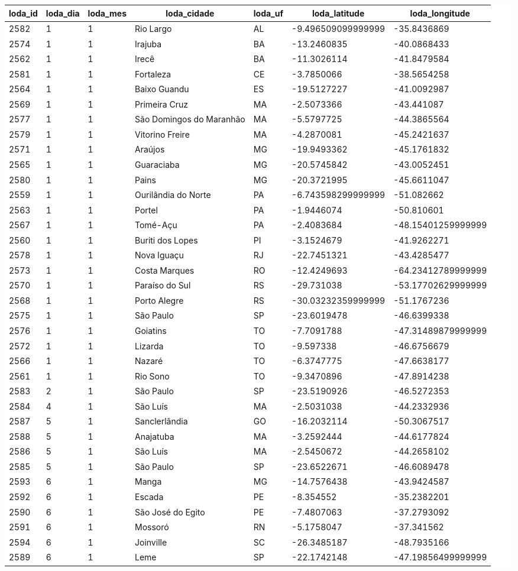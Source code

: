 |loda_id|loda_dia|loda_mes|loda_cidade|loda_uf|loda_latitude|loda_longitude|
|-------|--------|--------|-----------|-------|-------------|--------------|
|2582|1|1|Rio Largo|AL|-9.496509099999999|-35.8436869|
|2574|1|1|Irajuba|BA|-13.2460835|-40.0868433|
|2562|1|1|Irecê|BA|-11.3026114|-41.8479584|
|2581|1|1|Fortaleza|CE|-3.7850066|-38.5654258|
|2564|1|1|Baixo Guandu|ES|-19.5127227|-41.0092987|
|2569|1|1|Primeira Cruz|MA|-2.5073366|-43.441087|
|2577|1|1|São Domingos do Maranhão|MA|-5.5797725|-44.3865564|
|2579|1|1|Vitorino Freire|MA|-4.2870081|-45.2421637|
|2571|1|1|Araújos|MG|-19.9493362|-45.1761832|
|2565|1|1|Guaraciaba|MG|-20.5745842|-43.0052451|
|2580|1|1|Pains|MG|-20.3721995|-45.6611047|
|2559|1|1|Ourilândia do Norte|PA|-6.743598299999999|-51.082662|
|2563|1|1|Portel|PA|-1.9446074|-50.810601|
|2567|1|1|Tomé-Açu|PA|-2.4083684|-48.15401259999999|
|2560|1|1|Buriti dos Lopes|PI|-3.1524679|-41.9262271|
|2578|1|1|Nova Iguaçu|RJ|-22.7451321|-43.4285477|
|2573|1|1|Costa Marques|RO|-12.4249693|-64.23412789999999|
|2570|1|1|Paraíso do Sul|RS|-29.731038|-53.17702629999999|
|2568|1|1|Porto Alegre|RS|-30.03232359999999|-51.1767236|
|2575|1|1|São Paulo|SP|-23.6019478|-46.6399338|
|2576|1|1|Goiatins|TO|-7.7091788|-47.31489879999999|
|2572|1|1|Lizarda|TO|-9.597338|-46.6756679|
|2566|1|1|Nazaré|TO|-6.3747775|-47.6638177|
|2561|1|1|Rio Sono|TO|-9.3470896|-47.8914238|
|2583|2|1|São Paulo|SP|-23.5190926|-46.5272353|
|2584|4|1|São Luís|MA|-2.5031038|-44.2332936|
|2587|5|1|Sanclerlândia|GO|-16.2032114|-50.3067517|
|2588|5|1|Anajatuba|MA|-3.2592444|-44.6177824|
|2586|5|1|São Luís|MA|-2.5450672|-44.2658102|
|2585|5|1|São Paulo|SP|-23.6522671|-46.6089478|
|2593|6|1|Manga|MG|-14.7576438|-43.9424587|
|2592|6|1|Escada|PE|-8.354552|-35.2382201|
|2590|6|1|São José do Egito|PE|-7.4807063|-37.2793092|
|2591|6|1|Mossoró|RN|-5.1758047|-37.341562|
|2594|6|1|Joinville|SC|-26.3485187|-48.7935166|
|2589|6|1|Leme|SP|-22.1742148|-47.19856499999999|